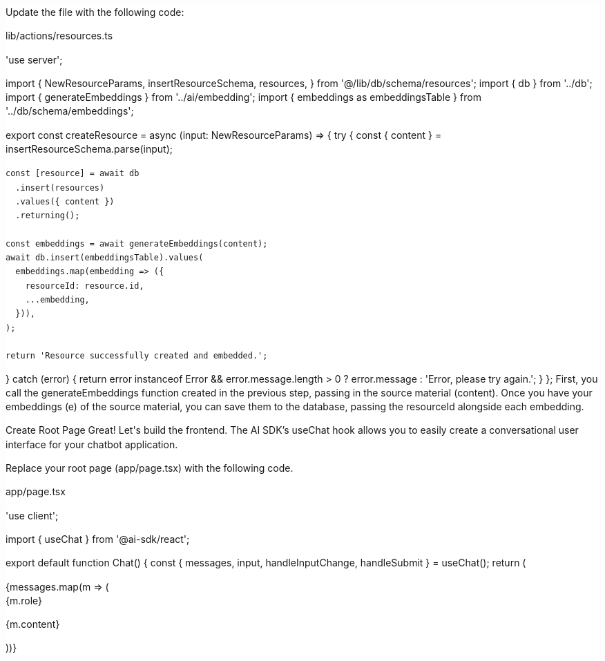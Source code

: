 Update the file with the following code:

lib/actions/resources.ts

'use server';

import {
  NewResourceParams,
  insertResourceSchema,
  resources,
} from '@/lib/db/schema/resources';
import { db } from '../db';
import { generateEmbeddings } from '../ai/embedding';
import { embeddings as embeddingsTable } from '../db/schema/embeddings';

export const createResource = async (input: NewResourceParams) => {
  try {
    const { content } = insertResourceSchema.parse(input);

    const [resource] = await db
      .insert(resources)
      .values({ content })
      .returning();

    const embeddings = await generateEmbeddings(content);
    await db.insert(embeddingsTable).values(
      embeddings.map(embedding => ({
        resourceId: resource.id,
        ...embedding,
      })),
    );

    return 'Resource successfully created and embedded.';
  } catch (error) {
    return error instanceof Error && error.message.length > 0
      ? error.message
      : 'Error, please try again.';
  }
};
First, you call the generateEmbeddings function created in the previous step, passing in the source material (content). Once you have your embeddings (e) of the source material, you can save them to the database, passing the resourceId alongside each embedding.

Create Root Page
Great! Let's build the frontend. The AI SDK’s useChat hook allows you to easily create a conversational user interface for your chatbot application.

Replace your root page (app/page.tsx) with the following code.

app/page.tsx

'use client';

import { useChat } from '@ai-sdk/react';

export default function Chat() {
  const { messages, input, handleInputChange, handleSubmit } = useChat();
  return (
    <div className="flex flex-col w-full max-w-md py-24 mx-auto stretch">
      <div className="space-y-4">
        {messages.map(m => (
          <div key={m.id} className="whitespace-pre-wrap">
            <div>
              <div className="font-bold">{m.role}</div>
              <p>{m.content}</p>
            </div>
          </div>
        ))}
      </div>
